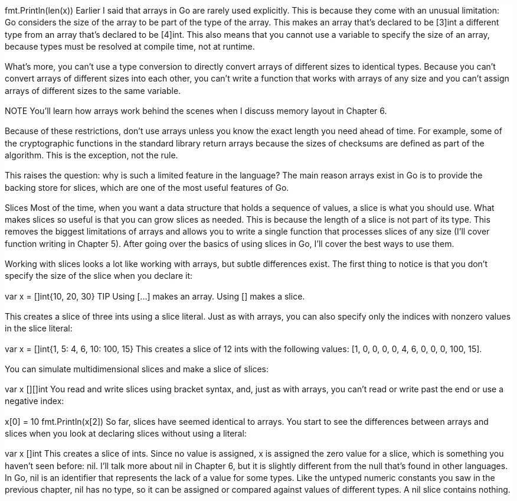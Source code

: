fmt.Println(len(x))
Earlier I said that arrays in Go are rarely used explicitly. This is because they come with an unusual limitation: Go considers the size of the array to be part of the type of the array. This makes an array that’s declared to be [3]int a different type from an array that’s declared to be [4]int. This also means that you cannot use a variable to specify the size of an array, because types must be resolved at compile time, not at runtime.

What’s more, you can’t use a type conversion to directly convert arrays of different sizes to identical types. Because you can’t convert arrays of different sizes into each other, you can’t write a function that works with arrays of any size and you can’t assign arrays of different sizes to the same variable.

NOTE
You’ll learn how arrays work behind the scenes when I discuss memory layout in Chapter 6.

Because of these restrictions, don’t use arrays unless you know the exact length you need ahead of time. For example, some of the cryptographic functions in the standard library return arrays because the sizes of checksums are defined as part of the algorithm. This is the exception, not the rule.

This raises the question: why is such a limited feature in the language? The main reason arrays exist in Go is to provide the backing store for slices, which are one of the most useful features of Go.

Slices
Most of the time, when you want a data structure that holds a sequence of values, a slice is what you should use. What makes slices so useful is that you can grow slices as needed. This is because the length of a slice is not part of its type. This removes the biggest limitations of arrays and allows you to write a single function that processes slices of any size (I’ll cover function writing in Chapter 5). After going over the basics of using slices in Go, I’ll cover the best ways to use them.

Working with slices looks a lot like working with arrays, but subtle differences exist. The first thing to notice is that you don’t specify the size of the slice when you declare it:

var x = []int{10, 20, 30}
TIP
Using [...] makes an array. Using [] makes a slice.

This creates a slice of three ints using a slice literal. Just as with arrays, you can also specify only the indices with nonzero values in the slice literal:

var x = []int{1, 5: 4, 6, 10: 100, 15}
This creates a slice of 12 ints with the following values: [1, 0, 0, 0, 0, 4, 6, 0, 0, 0, 100, 15].

You can simulate multidimensional slices and make a slice of slices:

var x [][]int
You read and write slices using bracket syntax, and, just as with arrays, you can’t read or write past the end or use a negative index:

x[0] = 10
fmt.Println(x[2])
So far, slices have seemed identical to arrays. You start to see the differences between arrays and slices when you look at declaring slices without using a literal:

var x []int
This creates a slice of ints. Since no value is assigned, x is assigned the zero value for a slice, which is something you haven’t seen before: nil. I’ll talk more about nil in Chapter 6, but it is slightly different from the null that’s found in other languages. In Go, nil is an identifier that represents the lack of a value for some types. Like the untyped numeric constants you saw in the previous chapter, nil has no type, so it can be assigned or compared against values of different types. A nil slice contains nothing.
